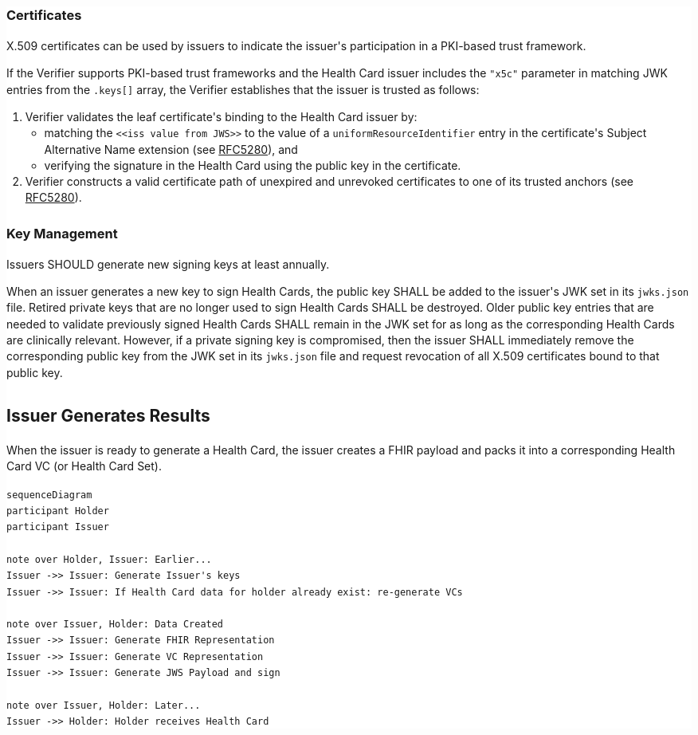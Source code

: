 ### Certificates

X.509 certificates can be used by issuers to indicate the issuer's participation in a PKI-based trust framework.

If the Verifier supports PKI-based trust frameworks and the Health Card issuer includes the `"x5c"` parameter in matching JWK entries from the `.keys[]` array,
the Verifier establishes that the issuer is trusted as follows:

1. Verifier validates the leaf certificate's binding to the Health Card issuer by:
    * matching the `<<iss value from JWS>>` to the value of a `uniformResourceIdentifier` 
    entry in the certificate's Subject Alternative Name extension 
    (see [RFC5280](https://tools.ietf.org/html/rfc5280#section-4.21.6)), and
    * verifying the signature in the Health Card using the public key in the certificate.
2. Verifier constructs a valid certificate path of unexpired and unrevoked certificates to one of its trusted anchors
 (see [RFC5280](https://tools.ietf.org/html/rfc5280#section-6)).


### Key Management

Issuers SHOULD generate new signing keys at least annually. 

When an issuer generates a new key to sign Health Cards, the public key SHALL be added to the
issuer's JWK set in its `jwks.json` file. Retired private keys that are no longer used to sign Health Cards SHALL be destroyed.
Older public key entries that are needed to validate previously
signed Health Cards SHALL remain in the JWK set for as long as the corresponding Health Cards
are clinically relevant. However, if a private signing key is compromised, then the issuer SHALL immediately remove the corresponding public key
from the JWK set in its `jwks.json` file and request revocation of all X.509 certificates bound to that public key.

## Issuer Generates Results

When the issuer is ready to generate a Health Card, the issuer creates a FHIR payload and packs it into a corresponding Health Card VC (or Health Card Set).

```mermaid
sequenceDiagram
participant Holder
participant Issuer

note over Holder, Issuer: Earlier...
Issuer ->> Issuer: Generate Issuer's keys
Issuer ->> Issuer: If Health Card data for holder already exist: re-generate VCs

note over Issuer, Holder: Data Created
Issuer ->> Issuer: Generate FHIR Representation
Issuer ->> Issuer: Generate VC Representation
Issuer ->> Issuer: Generate JWS Payload and sign

note over Issuer, Holder: Later...
Issuer ->> Holder: Holder receives Health Card
```
